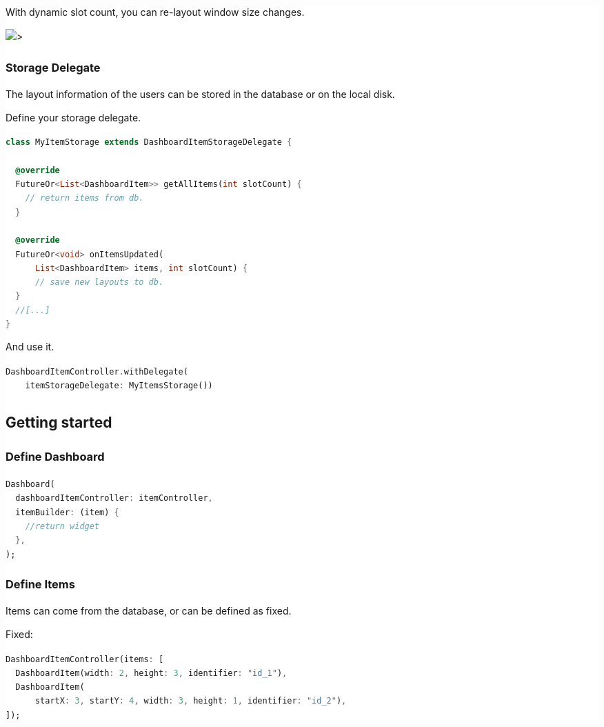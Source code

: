 With dynamic slot count, you can re-layout window size changes.

<img src="https://github.com/Mehmetyaz/dashboard/blob/master/documentation/re-layout.gif?raw=true" width="400"/>>


### Storage Delegate

The layout information of the users can be stored in the database or on the local disk.

Define your storage delegate.

```dart
class MyItemStorage extends DashboardItemStorageDelegate {  

  @override  
  FutureOr<List<DashboardItem>> getAllItems(int slotCount) {  
    // return items from db.
  }  
  
  @override  
  FutureOr<void> onItemsUpdated(  
      List<DashboardItem> items, int slotCount) {
      // save new layouts to db.
  }
  //[...]
}
```

And use it.

```dart
DashboardItemController.withDelegate(
    itemStorageDelegate: MyItemsStorage())
```


## Getting started

### Define Dashboard

```dart
Dashboard(  
  dashboardItemController: itemController,  
  itemBuilder: (item) {
	//return widget
  },  
);
```

### Define Items

Items can come from the database, or can be defined as fixed.

Fixed:
```dart
DashboardItemController(items: [
  DashboardItem(width: 2, height: 3, identifier: "id_1"),  
  DashboardItem(  
      startX: 3, startY: 4, width: 3, height: 1, identifier: "id_2"),  
]);
```
